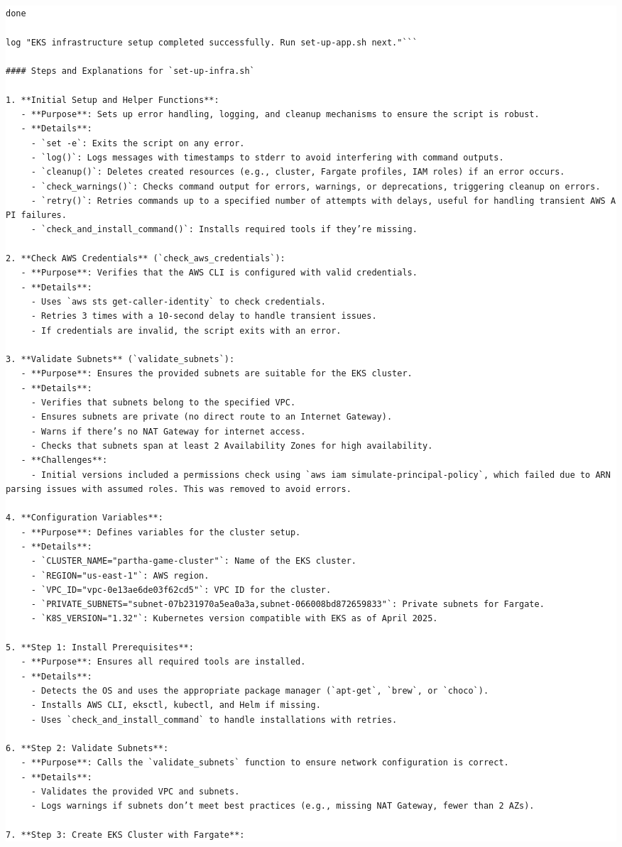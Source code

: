 ```x-sh#!/bin/bash
done

log "EKS infrastructure setup completed successfully. Run set-up-app.sh next."```

#### Steps and Explanations for `set-up-infra.sh`

1. **Initial Setup and Helper Functions**:
   - **Purpose**: Sets up error handling, logging, and cleanup mechanisms to ensure the script is robust.
   - **Details**:
     - `set -e`: Exits the script on any error.
     - `log()`: Logs messages with timestamps to stderr to avoid interfering with command outputs.
     - `cleanup()`: Deletes created resources (e.g., cluster, Fargate profiles, IAM roles) if an error occurs.
     - `check_warnings()`: Checks command output for errors, warnings, or deprecations, triggering cleanup on errors.
     - `retry()`: Retries commands up to a specified number of attempts with delays, useful for handling transient AWS API failures.
     - `check_and_install_command()`: Installs required tools if they’re missing.

2. **Check AWS Credentials** (`check_aws_credentials`):
   - **Purpose**: Verifies that the AWS CLI is configured with valid credentials.
   - **Details**:
     - Uses `aws sts get-caller-identity` to check credentials.
     - Retries 3 times with a 10-second delay to handle transient issues.
     - If credentials are invalid, the script exits with an error.

3. **Validate Subnets** (`validate_subnets`):
   - **Purpose**: Ensures the provided subnets are suitable for the EKS cluster.
   - **Details**:
     - Verifies that subnets belong to the specified VPC.
     - Ensures subnets are private (no direct route to an Internet Gateway).
     - Warns if there’s no NAT Gateway for internet access.
     - Checks that subnets span at least 2 Availability Zones for high availability.
   - **Challenges**:
     - Initial versions included a permissions check using `aws iam simulate-principal-policy`, which failed due to ARN parsing issues with assumed roles. This was removed to avoid errors.

4. **Configuration Variables**:
   - **Purpose**: Defines variables for the cluster setup.
   - **Details**:
     - `CLUSTER_NAME="partha-game-cluster"`: Name of the EKS cluster.
     - `REGION="us-east-1"`: AWS region.
     - `VPC_ID="vpc-0e13ae6de03f62cd5"`: VPC ID for the cluster.
     - `PRIVATE_SUBNETS="subnet-07b231970a5ea0a3a,subnet-066008bd872659833"`: Private subnets for Fargate.
     - `K8S_VERSION="1.32"`: Kubernetes version compatible with EKS as of April 2025.

5. **Step 1: Install Prerequisites**:
   - **Purpose**: Ensures all required tools are installed.
   - **Details**:
     - Detects the OS and uses the appropriate package manager (`apt-get`, `brew`, or `choco`).
     - Installs AWS CLI, eksctl, kubectl, and Helm if missing.
     - Uses `check_and_install_command` to handle installations with retries.

6. **Step 2: Validate Subnets**:
   - **Purpose**: Calls the `validate_subnets` function to ensure network configuration is correct.
   - **Details**:
     - Validates the provided VPC and subnets.
     - Logs warnings if subnets don’t meet best practices (e.g., missing NAT Gateway, fewer than 2 AZs).

7. **Step 3: Create EKS Cluster with Fargate**:
```